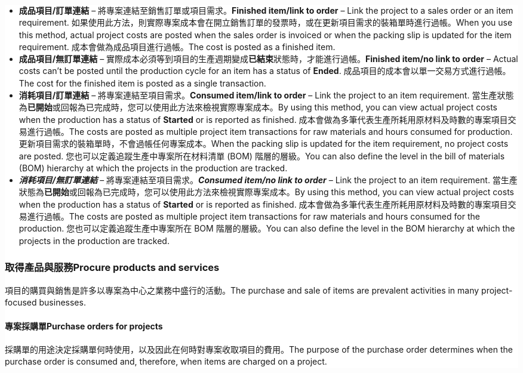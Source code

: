 - <span data-ttu-id="65ab4-235">**成品項目/訂單連結** – 將專案連結至銷售訂單或項目需求。</span><span class="sxs-lookup"><span data-stu-id="65ab4-235">**Finished item/link to order** – Link the project to a sales order or an item requirement.</span></span> <span data-ttu-id="65ab4-236">如果使用此方法，則實際專案成本會在開立銷售訂單的發票時，或在更新項目需求的裝箱單時進行過帳。</span><span class="sxs-lookup"><span data-stu-id="65ab4-236">When you use this method, actual project costs are posted when the sales order is invoiced or when the packing slip is updated for the item requirement.</span></span> <span data-ttu-id="65ab4-237">成本會做為成品項目進行過帳。</span><span class="sxs-lookup"><span data-stu-id="65ab4-237">The cost is posted as a finished item.</span></span>
- <span data-ttu-id="65ab4-238">**成品項目/無訂單連結** – 實際成本必須等到項目的生產週期變成**已結束**狀態時，才能進行過帳。</span><span class="sxs-lookup"><span data-stu-id="65ab4-238">**Finished item/no link to order** – Actual costs can’t be posted until the production cycle for an item has a status of **Ended**.</span></span> <span data-ttu-id="65ab4-239">成品項目的成本會以單一交易方式進行過帳。</span><span class="sxs-lookup"><span data-stu-id="65ab4-239">The cost for the finished item is posted as a single transaction.</span></span>
- <span data-ttu-id="65ab4-240">**消耗項目/訂單連結** – 將專案連結至項目需求。</span><span class="sxs-lookup"><span data-stu-id="65ab4-240">**Consumed item/link to order** – Link the project to an item requirement.</span></span> <span data-ttu-id="65ab4-241">當生產狀態為**已開始**或回報為已完成時，您可以使用此方法來檢視實際專案成本。</span><span class="sxs-lookup"><span data-stu-id="65ab4-241">By using this method, you can view actual project costs when the production has a status of **Started** or is reported as finished.</span></span> <span data-ttu-id="65ab4-242">成本會做為多筆代表生產所耗用原材料及時數的專案項目交易進行過帳。</span><span class="sxs-lookup"><span data-stu-id="65ab4-242">The costs are posted as multiple project item transactions for raw materials and hours consumed for production.</span></span> <span data-ttu-id="65ab4-243">更新項目需求的裝箱單時，不會過帳任何專案成本。</span><span class="sxs-lookup"><span data-stu-id="65ab4-243">When the packing slip is updated for the item requirement, no project costs are posted.</span></span> <span data-ttu-id="65ab4-244">您也可以定義追蹤生產中專案所在材料清單 (BOM) 階層的層級。</span><span class="sxs-lookup"><span data-stu-id="65ab4-244">You can also define the level in the bill of materials (BOM) hierarchy at which the projects in the production are tracked.</span></span>
- <span data-ttu-id="65ab4-245">*<strong><em>消耗項目/無訂單連結</em></strong>* – 將專案連結至項目需求。</span><span class="sxs-lookup"><span data-stu-id="65ab4-245">*<strong><em>Consumed item/no link to order</em></strong>* – Link the project to an item requirement.</span></span> <span data-ttu-id="65ab4-246">當生產狀態為<strong>已開始</strong>或回報為已完成時，您可以使用此方法來檢視實際專案成本。</span><span class="sxs-lookup"><span data-stu-id="65ab4-246">By using this method, you can view actual project costs when the production has a status of <strong>Started</strong> or is reported as finished.</span></span> <span data-ttu-id="65ab4-247">成本會做為多筆代表生產所耗用原材料及時數的專案項目交易進行過帳。</span><span class="sxs-lookup"><span data-stu-id="65ab4-247">The costs are posted as multiple project item transactions for raw materials and hours consumed for the production.</span></span> <span data-ttu-id="65ab4-248">您也可以定義追蹤生產中專案所在 BOM 階層的層級。</span><span class="sxs-lookup"><span data-stu-id="65ab4-248">You can also define the level in the BOM hierarchy at which the projects in the production are tracked.</span></span>

### <a name="procure-products-and-services"></a><span data-ttu-id="65ab4-249">取得產品與服務</span><span class="sxs-lookup"><span data-stu-id="65ab4-249">Procure products and services</span></span>

<span data-ttu-id="65ab4-250">項目的購買與銷售是許多以專案為中心之業務中盛行的活動。</span><span class="sxs-lookup"><span data-stu-id="65ab4-250">The purchase and sale of items are prevalent activities in many project-focused businesses.</span></span>

#### <a name="purchase-orders-for-projects"></a><span data-ttu-id="65ab4-251">專案採購單</span><span class="sxs-lookup"><span data-stu-id="65ab4-251">Purchase orders for projects</span></span>

<span data-ttu-id="65ab4-252">採購單的用途決定採購單何時使用，以及因此在何時對專案收取項目的費用。</span><span class="sxs-lookup"><span data-stu-id="65ab4-252">The purpose of the purchase order determines when the purchase order is consumed and, therefore, when items are charged on a project.</span></span>

